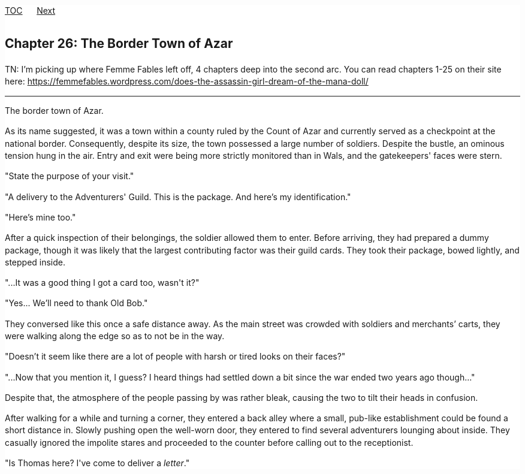 [TOC](../readme.md)&nbsp;&nbsp;&nbsp;&nbsp;&nbsp;&nbsp;[Next](index_split_001.md)



## Chapter 26: The Border Town of Azar

TN: I’m picking up where Femme Fables left off, 4 chapters deep into the
second arc. You can read chapters 1-25 on their site here:
<https://femmefables.wordpress.com/does-the-assassin-girl-dream-of-the-mana-doll/>

------------------------------------------------------------------------

The border town of Azar.

As its name suggested, it was a town within a county ruled by the Count
of Azar and currently served as a checkpoint at the national border.
Consequently, despite its size, the town possessed a large number of
soldiers. Despite the bustle, an ominous tension hung in the air. Entry
and exit were being more strictly monitored than in Wals, and the
gatekeepers' faces were stern.

"State the purpose of your visit."

"A delivery to the Adventurers' Guild. This is the package. And here’s
my identification."

"Here’s mine too."

After a quick inspection of their belongings, the soldier allowed them
to enter. Before arriving, they had prepared a dummy package, though it
was likely that the largest contributing factor was their guild cards.
They took their package, bowed lightly, and stepped inside.

"...It was a good thing I got a card too, wasn't it?"

"Yes... We’ll need to thank Old Bob."

They conversed like this once a safe distance away. As the main street
was crowded with soldiers and merchants’ carts, they were walking along
the edge so as to not be in the way.

"Doesn’t it seem like there are a lot of people with harsh or tired
looks on their faces?"

"...Now that you mention it, I guess? I heard things had settled down a
bit since the war ended two years ago though..."

Despite that, the atmosphere of the people passing by was rather bleak,
causing the two to tilt their heads in confusion.

After walking for a while and turning a corner, they entered a back
alley where a small, pub-like establishment could be found a short
distance in. Slowly pushing open the well-worn door, they entered to
find several adventurers lounging about inside. They casually ignored
the impolite stares and proceeded to the counter before calling out to
the receptionist.

"Is Thomas here? I've come to deliver a *letter*."

